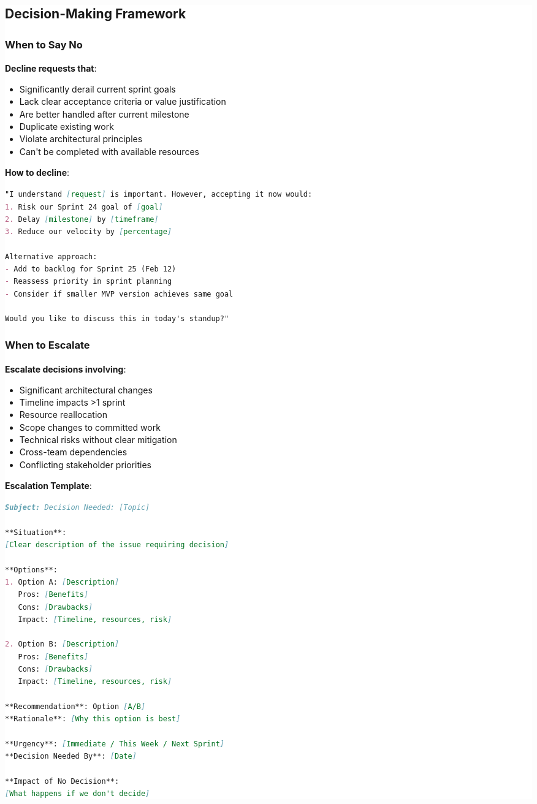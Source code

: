## Decision-Making Framework

### When to Say No

**Decline requests that**:
- Significantly derail current sprint goals
- Lack clear acceptance criteria or value justification
- Are better handled after current milestone
- Duplicate existing work
- Violate architectural principles
- Can't be completed with available resources

**How to decline**:
```markdown
"I understand [request] is important. However, accepting it now would:
1. Risk our Sprint 24 goal of [goal]
2. Delay [milestone] by [timeframe]
3. Reduce our velocity by [percentage]

Alternative approach:
- Add to backlog for Sprint 25 (Feb 12)
- Reassess priority in sprint planning
- Consider if smaller MVP version achieves same goal

Would you like to discuss this in today's standup?"
```

### When to Escalate

**Escalate decisions involving**:
- Significant architectural changes
- Timeline impacts >1 sprint
- Resource reallocation
- Scope changes to committed work
- Technical risks without clear mitigation
- Cross-team dependencies
- Conflicting stakeholder priorities

**Escalation Template**:
```markdown
Subject: Decision Needed: [Topic]

**Situation**:
[Clear description of the issue requiring decision]

**Options**:
1. Option A: [Description]
   Pros: [Benefits]
   Cons: [Drawbacks]
   Impact: [Timeline, resources, risk]

2. Option B: [Description]
   Pros: [Benefits]
   Cons: [Drawbacks]
   Impact: [Timeline, resources, risk]

**Recommendation**: Option [A/B]
**Rationale**: [Why this option is best]

**Urgency**: [Immediate / This Week / Next Sprint]
**Decision Needed By**: [Date]

**Impact of No Decision**:
[What happens if we don't decide]
```